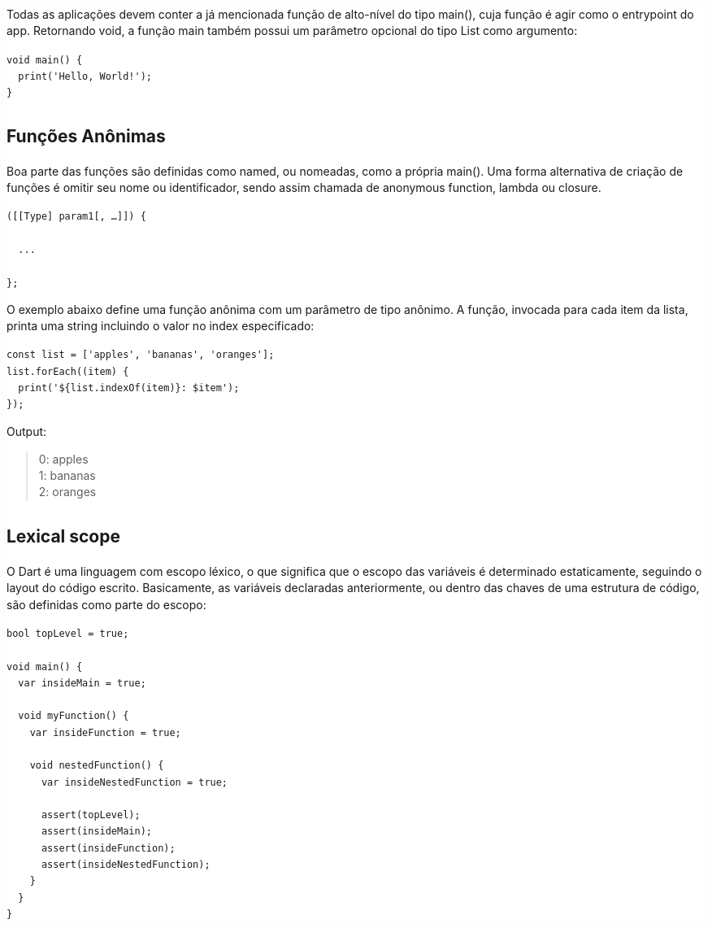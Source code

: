 
Todas as aplicações devem conter a já mencionada função de alto-nível do tipo main(), cuja função é agir como o entrypoint do app. Retornando void, a função main também possui um parâmetro opcional do tipo List<String> como argumento:


    void main() {
      print('Hello, World!');
    }


<h2>Funções Anônimas</h2>


Boa parte das funções são definidas como named, ou nomeadas, como a própria main(). Uma forma alternativa de criação de funções é omitir seu nome ou identificador, sendo assim chamada de anonymous function, lambda ou closure. 


    ([[Type] param1[, …]]) {

      ...

    };


O exemplo abaixo define uma função anônima com um parâmetro de tipo anônimo. A função, invocada para cada item da lista, printa uma string incluindo o valor no index especificado:


    const list = ['apples', 'bananas', 'oranges'];
    list.forEach((item) {
      print('${list.indexOf(item)}: $item');
    });

Output:

> 0: apples<br>
> 1: bananas<br>
> 2: oranges


<h2>Lexical scope</h2>


O Dart é uma linguagem com escopo léxico, o que significa que o escopo das variáveis é determinado estaticamente, seguindo o layout do código escrito. Basicamente, as variáveis declaradas anteriormente, ou dentro das chaves de uma estrutura de código, são definidas como parte do escopo:


    bool topLevel = true;
    
    void main() {
      var insideMain = true;
    
      void myFunction() {
        var insideFunction = true;
    
        void nestedFunction() {
          var insideNestedFunction = true;
    
          assert(topLevel);
          assert(insideMain);
          assert(insideFunction);
          assert(insideNestedFunction);
        }
      }
    }
